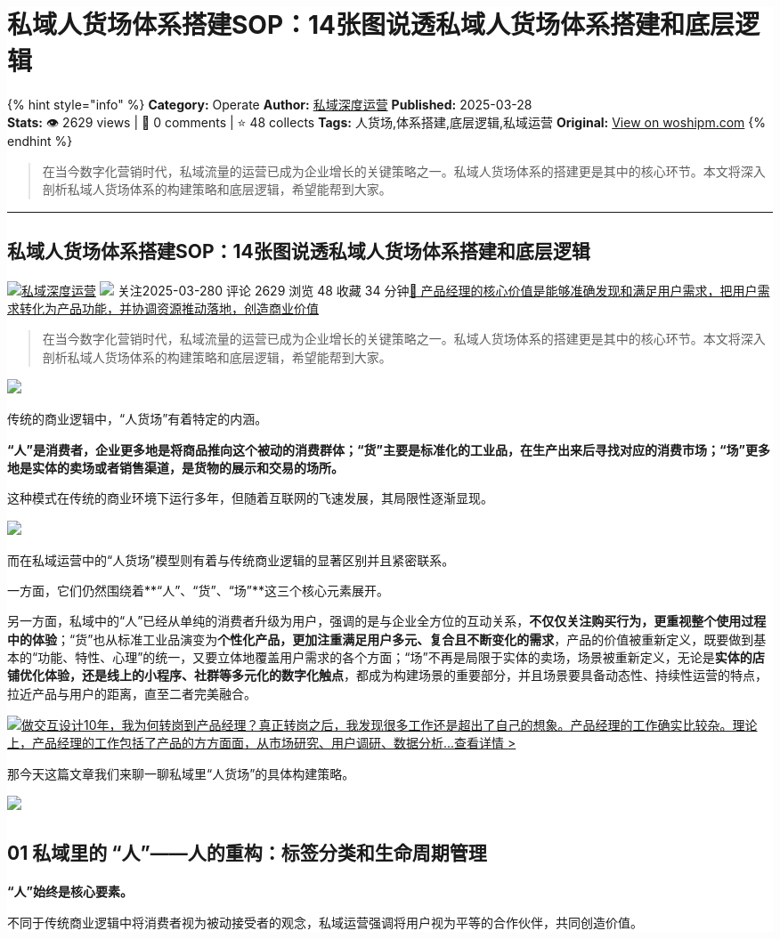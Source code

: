 # 私域人货场体系搭建SOP：14张图说透私域人货场体系搭建和底层逻辑
{% hint style="info" %}
**Category:** Operate
**Author:** [私域深度运营](https://www.woshipm.com/u/228697)
**Published:** 2025-03-28  
**Stats:** 👁️ 2629 views | 💬 0 comments | ⭐ 48 collects
**Tags:** 人货场,体系搭建,底层逻辑,私域运营
**Original:** [View on woshipm.com](https://www.woshipm.com/operate/6198071.html)
{% endhint %}
> 在当今数字化营销时代，私域流量的运营已成为企业增长的关键策略之一。私域人货场体系的搭建更是其中的核心环节。本文将深入剖析私域人货场体系的构建策略和底层逻辑，希望能帮到大家。

---

## 私域人货场体系搭建SOP：14张图说透私域人货场体系搭建和底层逻辑

[![](https://static.woshipm.com/view/woshipm_api_def_20240922124026_4133.png?imageView2/1/w/72/h/72/q/100)](https://www.woshipm.com/u/228697)[私域深度运营](https://www.woshipm.com/u/228697) ![](https://static.woshipm.com/tag/1121_1@2x.png) 关注2025-03-280 评论 2629 浏览 48 收藏 34 分钟[🔗 产品经理的核心价值是能够准确发现和满足用户需求，把用户需求转化为产品功能，并协调资源推动落地，创造商业价值](https://ke.qidianla.com/courses/90pm)

> 在当今数字化营销时代，私域流量的运营已成为企业增长的关键策略之一。私域人货场体系的搭建更是其中的核心环节。本文将深入剖析私域人货场体系的构建策略和底层逻辑，希望能帮到大家。

![](https://image.woshipm.com/2024/06/06/214386aa-23e7-11ef-8e4c-00163e142b65.png)

传统的商业逻辑中，“人货场”有着特定的内涵。

**“人”是消费者，企业更多地是将商品推向这个被动的消费群体；“货”主要是标准化的工业品，在生产出来后寻找对应的消费市场；“场”更多地是实体的卖场或者销售渠道，是货物的展示和交易的场所。**

这种模式在传统的商业环境下运行多年，但随着互联网的飞速发展，其局限性逐渐显现。

![](https://image.woshipm.com/wp-files/2025/03/G7UyH6TtZWHtY9fJFf0s.png)

而在私域运营中的“人货场”模型则有着与传统商业逻辑的显著区别并且紧密联系。

一方面，它们仍然围绕着**“人”、“货”、“场”**这三个核心元素展开。

另一方面，私域中的“人”已经从单纯的消费者升级为用户，强调的是与企业全方位的互动关系，**不仅仅关注购买行为，更重视整个使用过程中的体验**；“货”也从标准工业品演变为**个性化产品，更加注重满足用户多元、复合且不断变化的需求**，产品的价值被重新定义，既要做到基本的“功能、特性、心理”的统一，又要立体地覆盖用户需求的各个方面；“场”不再是局限于实体的卖场，场景被重新定义，无论是**实体的店铺优化体验，还是线上的小程序、社群等多元化的数字化触点**，都成为构建场景的重要部分，并且场景要具备动态性、持续性运营的特点，拉近产品与用户的距离，直至二者完美融合。

[![](https://image.woshipm.com/2023/08/02/769bf6f4-30e6-11ee-b3cb-00163e0b5ff3.png)做交互设计10年，我为何转岗到产品经理？真正转岗之后，我发现很多工作还是超出了自己的想象。产品经理的工作确实比较杂。理论上，产品经理的工作包括了产品的方方面面，从市场研究、用户调研、数据分析...查看详情 >](https://ke.qidianla.com/courses/bcpm)

那今天这篇文章我们来聊一聊私域里“人货场”的具体构建策略。

![](https://image.woshipm.com/wp-files/2025/03/5B6sOFCQOSLZNzJrqqrl.png)

## 01 私域里的 “人”——人的重构：标签分类和生命周期管理

**“人”始终是核心要素。**

不同于传统商业逻辑中将消费者视为被动接受者的观念，私域运营强调将用户视为平等的合作伙伴，共同创造价值。
